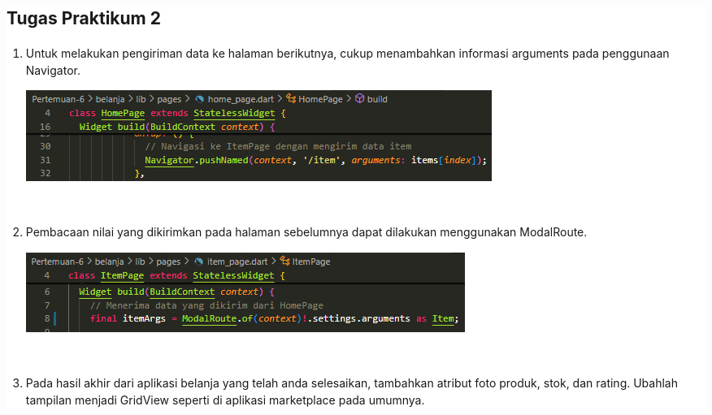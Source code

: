 ## Tugas Praktikum 2
1. Untuk melakukan pengiriman data ke halaman berikutnya, cukup menambahkan informasi arguments pada penggunaan Navigator.

    <img src = img6\TP2-1.png>

  <br>

2. Pembacaan nilai yang dikirimkan pada halaman sebelumnya dapat dilakukan menggunakan ModalRoute.

    <img src = img6\TP2-2.png>
  <br>

3. Pada hasil akhir dari aplikasi belanja yang telah anda selesaikan, tambahkan atribut foto produk, stok, dan rating. Ubahlah tampilan menjadi GridView seperti di aplikasi marketplace pada umumnya.